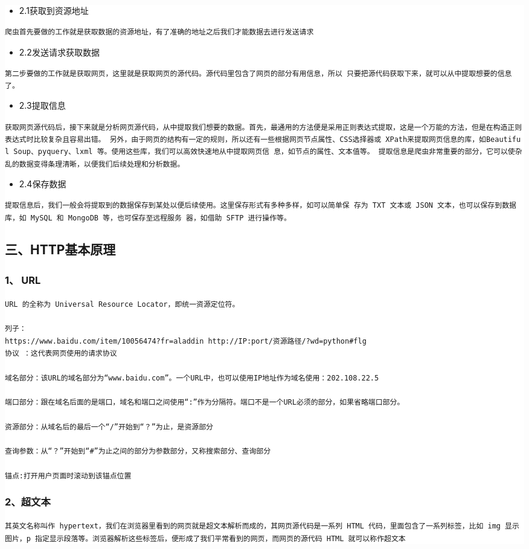 

- 2.1获取到资源地址

```
爬虫首先要做的工作就是获取数据的资源地址，有了准确的地址之后我们才能数据去进行发送请求
```

- 2.2发送请求获取数据 

```
第二步要做的工作就是获取网页，这里就是获取网页的源代码。源代码里包含了网页的部分有用信息，所以 只要把源代码获取下来，就可以从中提取想要的信息了。
```

- 2.3提取信息

```
获取网页源代码后，接下来就是分析网页源代码，从中提取我们想要的数据。首先，最通用的方法便是采用正则表达式提取，这是一个万能的方法，但是在构造正则表达式时比较复杂且容易出错。 另外，由于网页的结构有一定的规则，所以还有一些根据网页节点属性、CSS选择器或 XPath来提取网页信息的库，如Beautiful Soup、pyquery、lxml 等。使用这些库，我们可以高效快速地从中提取网页信 息，如节点的属性、文本值等。 提取信息是爬虫非常重要的部分，它可以使杂乱的数据变得条理清晰，以便我们后续处理和分析数据。
```

- 2.4保存数据

```
提取信息后，我们一般会将提取到的数据保存到某处以便后续使用。这里保存形式有多种多样，如可以简单保 存为 TXT 文本或 JSON 文本，也可以保存到数据库，如 MySQL 和 MongoDB 等，也可保存至远程服务 器，如借助 SFTP 进行操作等。
```



## 三、HTTP基本原理

### 1、 URL

```
URL 的全称为 Universal Resource Locator，即统一资源定位符。

列子：
https://www.baidu.com/item/10056474?fr=aladdin http://IP:port/资源路径/?wd=python#flg 
协议 ：这代表网页使用的请求协议

域名部分：该URL的域名部分为“www.baidu.com”。一个URL中，也可以使用IP地址作为域名使用：202.108.22.5

端口部分：跟在域名后面的是端口，域名和端口之间使用“:”作为分隔符。端口不是一个URL必须的部分，如果省略端口部分。

资源部分：从域名后的最后一个“/”开始到“？”为止，是资源部分

查询参数：从“？”开始到“#”为止之间的部分为参数部分，又称搜索部分、查询部分

锚点:打开用户页面时滚动到该锚点位置
```



###  2、超文本

```
其英文名称叫作 hypertext，我们在浏览器里看到的网页就是超文本解析而成的，其网页源代码是一系列 HTML 代码，里面包含了一系列标签，比如 img 显示图片，p 指定显示段落等。浏览器解析这些标签后，便形成了我们平常看到的网页，而网页的源代码 HTML 就可以称作超文本
```
